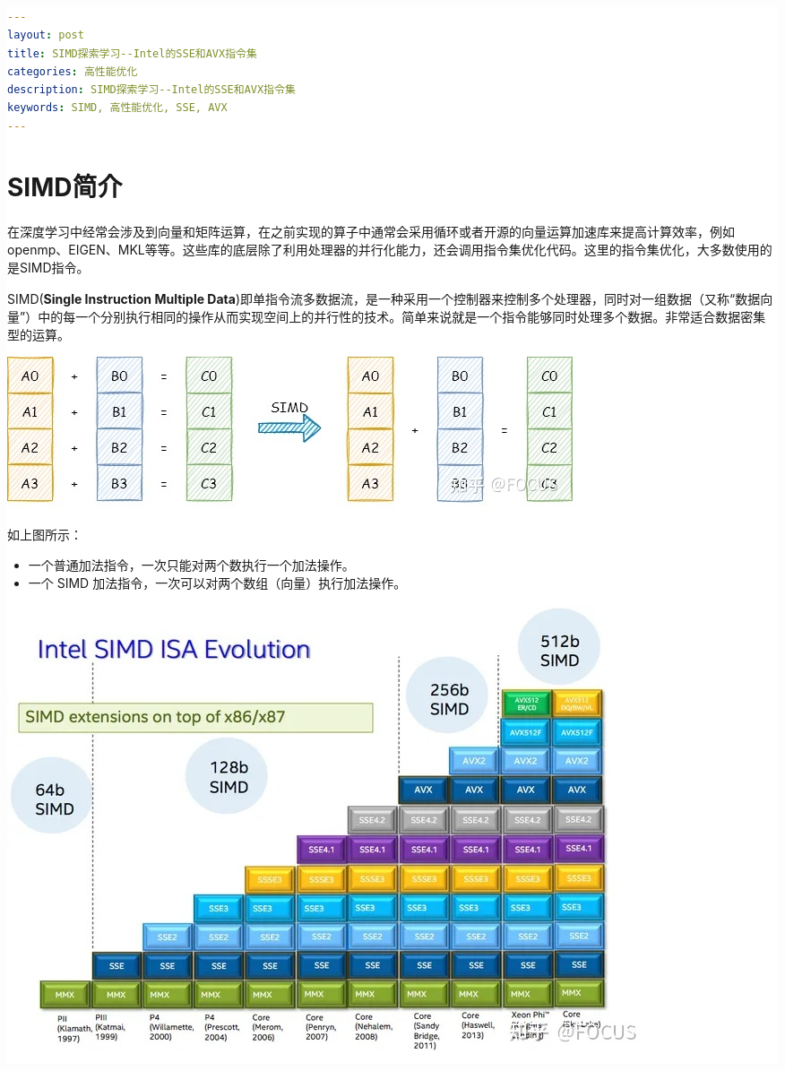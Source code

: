 ```yaml
---
layout: post
title: SIMD探索学习--Intel的SSE和AVX指令集
categories: 高性能优化
description: SIMD探索学习--Intel的SSE和AVX指令集
keywords: SIMD, 高性能优化, SSE, AVX
---
```


# SIMD简介
在深度学习中经常会涉及到向量和矩阵运算，在之前实现的算子中通常会采用循环或者开源的向量运算加速库来提高计算效率，例如openmp、EIGEN、MKL等等。这些库的底层除了利用处理器的并行化能力，还会调用指令集优化代码。这里的指令集优化，大多数使用的是SIMD指令。

SIMD(**Single Instruction Multiple Data**)即单指令流多数据流，是一种采用一个控制器来控制多个处理器，同时对一组数据（又称“数据向量”）中的每一个分别执行相同的操作从而实现空间上的并行性的技术。简单来说就是一个指令能够同时处理多个数据。非常适合数据密集型的运算。

![SIMD_0002](/images/posts/high_performance_optimization/SIMD_0002.jpg)

如上图所示：

- 一个普通加法指令，一次只能对两个数执行一个加法操作。
- 一个 SIMD 加法指令，一次可以对两个数组（向量）执行加法操作。

![SIMD_0001](/images/posts/high_performance_optimization/SIMD_0001.jpg)
